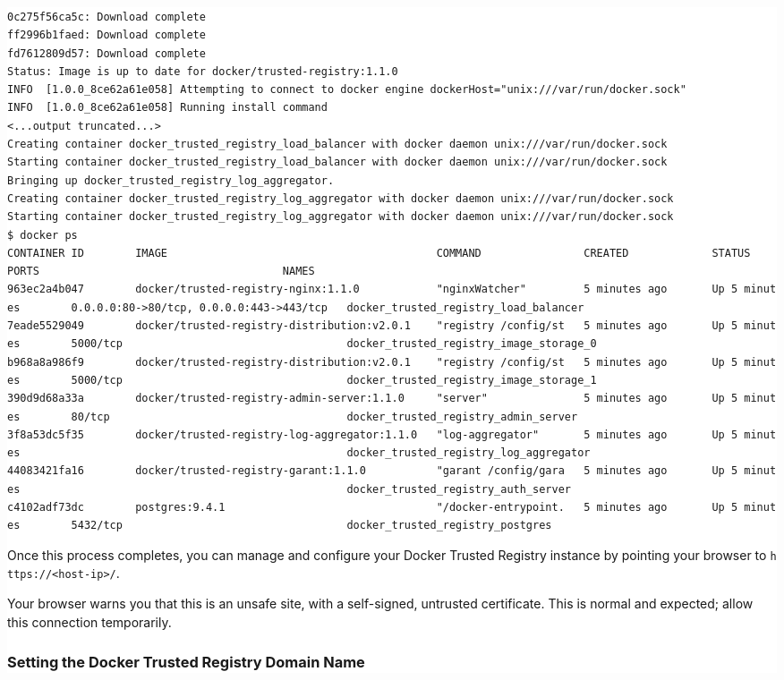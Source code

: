 ```
0c275f56ca5c: Download complete
ff2996b1faed: Download complete
fd7612809d57: Download complete
Status: Image is up to date for docker/trusted-registry:1.1.0
INFO  [1.0.0_8ce62a61e058] Attempting to connect to docker engine dockerHost="unix:///var/run/docker.sock"
INFO  [1.0.0_8ce62a61e058] Running install command
<...output truncated...>
Creating container docker_trusted_registry_load_balancer with docker daemon unix:///var/run/docker.sock
Starting container docker_trusted_registry_load_balancer with docker daemon unix:///var/run/docker.sock
Bringing up docker_trusted_registry_log_aggregator.
Creating container docker_trusted_registry_log_aggregator with docker daemon unix:///var/run/docker.sock
Starting container docker_trusted_registry_log_aggregator with docker daemon unix:///var/run/docker.sock
$ docker ps
CONTAINER ID        IMAGE                                          COMMAND                CREATED             STATUS              PORTS                                      NAMES
963ec2a4b047        docker/trusted-registry-nginx:1.1.0            "nginxWatcher"         5 minutes ago       Up 5 minutes        0.0.0.0:80->80/tcp, 0.0.0.0:443->443/tcp   docker_trusted_registry_load_balancer
7eade5529049        docker/trusted-registry-distribution:v2.0.1    "registry /config/st   5 minutes ago       Up 5 minutes        5000/tcp                                   docker_trusted_registry_image_storage_0
b968a8a986f9        docker/trusted-registry-distribution:v2.0.1    "registry /config/st   5 minutes ago       Up 5 minutes        5000/tcp                                   docker_trusted_registry_image_storage_1
390d9d68a33a        docker/trusted-registry-admin-server:1.1.0     "server"               5 minutes ago       Up 5 minutes        80/tcp                                     docker_trusted_registry_admin_server
3f8a53dc5f35        docker/trusted-registry-log-aggregator:1.1.0   "log-aggregator"       5 minutes ago       Up 5 minutes                                                   docker_trusted_registry_log_aggregator
44083421fa16        docker/trusted-registry-garant:1.1.0           "garant /config/gara   5 minutes ago       Up 5 minutes                                                   docker_trusted_registry_auth_server
c4102adf73dc        postgres:9.4.1                                 "/docker-entrypoint.   5 minutes ago       Up 5 minutes        5432/tcp                                   docker_trusted_registry_postgres
```

Once this process completes, you can manage and configure your Docker Trusted Registry instance by pointing your browser to `https://<host-ip>/`.

Your browser warns you that this is an unsafe site, with a self-signed,
untrusted certificate. This is normal and expected; allow this connection
temporarily.

### Setting the Docker Trusted Registry Domain Name
